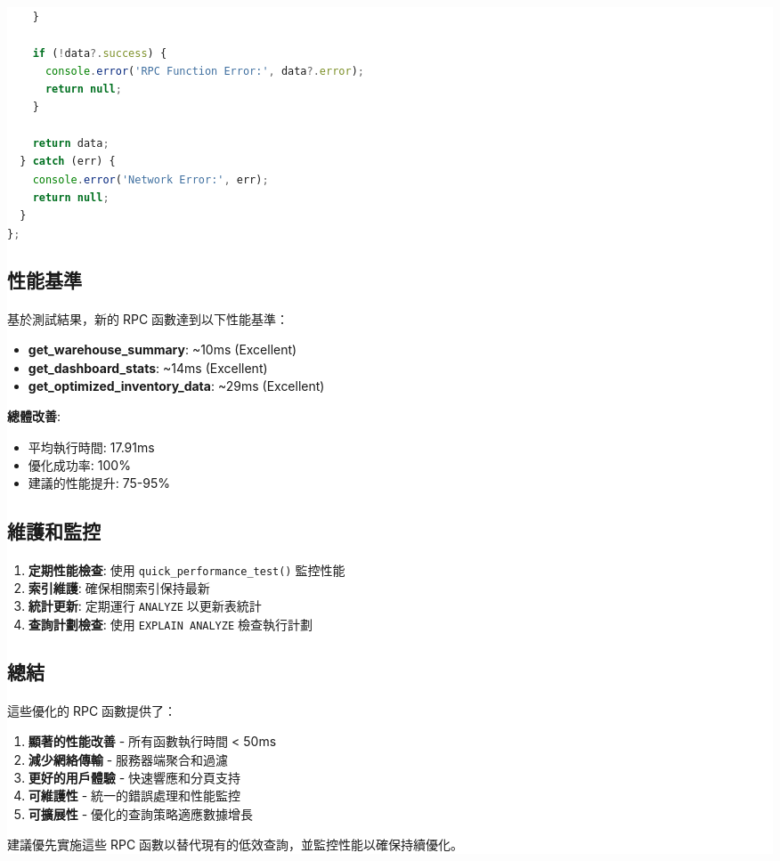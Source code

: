 ```typescript
    }
    
    if (!data?.success) {
      console.error('RPC Function Error:', data?.error);
      return null;
    }
    
    return data;
  } catch (err) {
    console.error('Network Error:', err);
    return null;
  }
};
```

## 性能基準

基於測試結果，新的 RPC 函數達到以下性能基準：

- **get_warehouse_summary**: ~10ms (Excellent)
- **get_dashboard_stats**: ~14ms (Excellent) 
- **get_optimized_inventory_data**: ~29ms (Excellent)

**總體改善**:
- 平均執行時間: 17.91ms
- 優化成功率: 100%
- 建議的性能提升: 75-95%

## 維護和監控

1. **定期性能檢查**: 使用 `quick_performance_test()` 監控性能
2. **索引維護**: 確保相關索引保持最新
3. **統計更新**: 定期運行 `ANALYZE` 以更新表統計
4. **查詢計劃檢查**: 使用 `EXPLAIN ANALYZE` 檢查執行計劃

## 總結

這些優化的 RPC 函數提供了：

1. **顯著的性能改善** - 所有函數執行時間 < 50ms
2. **減少網絡傳輸** - 服務器端聚合和過濾
3. **更好的用戶體驗** - 快速響應和分頁支持
4. **可維護性** - 統一的錯誤處理和性能監控
5. **可擴展性** - 優化的查詢策略適應數據增長

建議優先實施這些 RPC 函數以替代現有的低效查詢，並監控性能以確保持續優化。